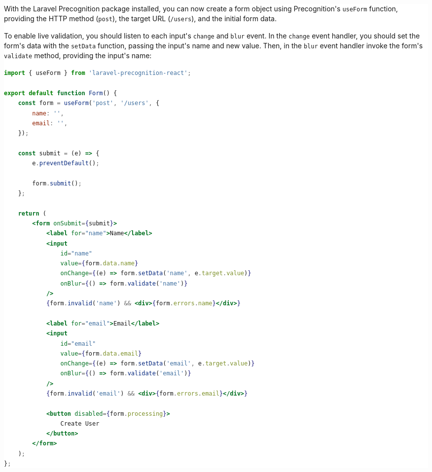 With the Laravel Precognition package installed, you can now create a form
object using Precognition's `useForm` function, providing the HTTP
method (`post`), the target URL (`/users`), and the initial form data.

To enable live validation, you should listen to each input's `change` and `blur`
event. In the `change` event handler, you should set the form's data with
the `setData` function, passing the input's name and new value. Then, in
the `blur` event handler invoke the form's `validate` method, providing the
input's name:

```jsx
import { useForm } from 'laravel-precognition-react';

export default function Form() {
    const form = useForm('post', '/users', {
        name: '',
        email: '',
    });

    const submit = (e) => {
        e.preventDefault();

        form.submit();
    };

    return (
        <form onSubmit={submit}>
            <label for="name">Name</label>
            <input
                id="name"
                value={form.data.name}
                onChange={(e) => form.setData('name', e.target.value)}
                onBlur={() => form.validate('name')}
            />
            {form.invalid('name') && <div>{form.errors.name}</div>}

            <label for="email">Email</label>
            <input
                id="email"
                value={form.data.email}
                onChange={(e) => form.setData('email', e.target.value)}
                onBlur={() => form.validate('email')}
            />
            {form.invalid('email') && <div>{form.errors.email}</div>}

            <button disabled={form.processing}>
                Create User
            </button>
        </form>
    );
};
```
